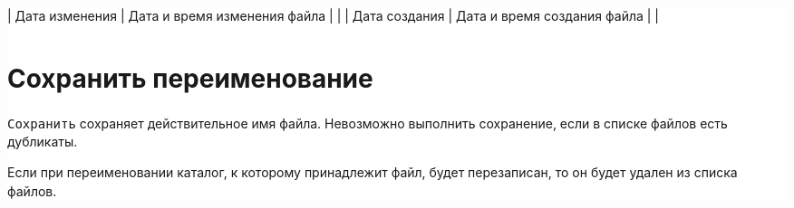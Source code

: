 | Дата изменения          | Дата и время изменения файла                                 |                                                              |
| Дата создания           | Дата и время создания файла                                  |                                                              |

# Сохранить переименование

<kbd>Сохранить</kbd> сохраняет действительное имя файла. Невозможно выполнить сохранение, если в списке файлов есть дубликаты.

Если при переименовании каталог, к которому принадлежит файл, будет перезаписан, то он будет удален из списка файлов.
